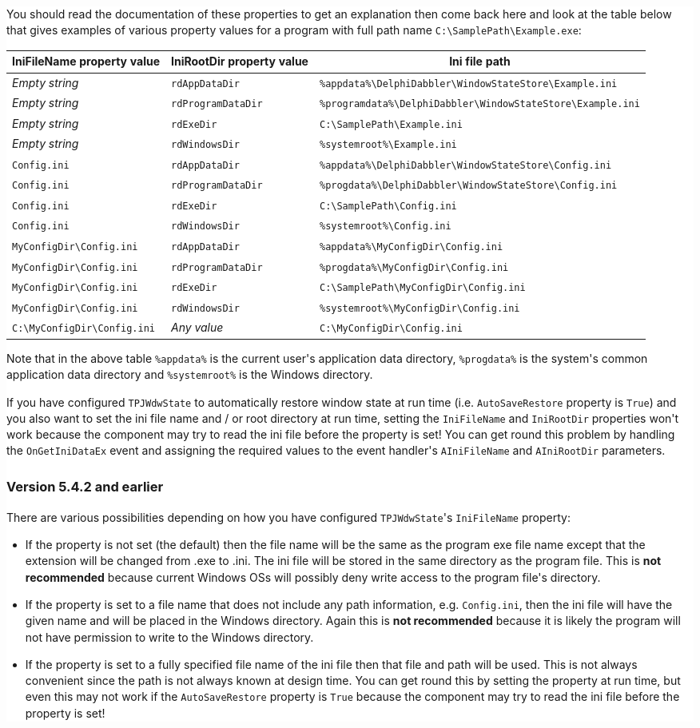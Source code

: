 You should read the documentation of these properties to get an explanation then come back here and look at the table below that gives examples of various property values for a program with full path name `C:\SamplePath\Example.exe`:

IniFileName property value  | IniRootDir property value | Ini file path
----------------------------|---------------------------|--------------
_Empty string_              | `rdAppDataDir`            | `%appdata%\DelphiDabbler\WindowStateStore\Example.ini`
_Empty string_              | `rdProgramDataDir`        | `%programdata%\DelphiDabbler\WindowStateStore\Example.ini` |
_Empty string_              | `rdExeDir`                | `C:\SamplePath\Example.ini`
_Empty string_              | `rdWindowsDir`            | `%systemroot%\Example.ini`
`Config.ini`                | `rdAppDataDir`            | `%appdata%\DelphiDabbler\WindowStateStore\Config.ini`
`Config.ini`                | `rdProgramDataDir`        | `%progdata%\DelphiDabbler\WindowStateStore\Config.ini`
`Config.ini`                | `rdExeDir`                | `C:\SamplePath\Config.ini`
`Config.ini`                | `rdWindowsDir`            | `%systemroot%\Config.ini`
`MyConfigDir\Config.ini`    | `rdAppDataDir`            | `%appdata%\MyConfigDir\Config.ini`
`MyConfigDir\Config.ini`    | `rdProgramDataDir`        | `%progdata%\MyConfigDir\Config.ini`
`MyConfigDir\Config.ini`    | `rdExeDir`                | `C:\SamplePath\MyConfigDir\Config.ini`
`MyConfigDir\Config.ini`    | `rdWindowsDir`            | `%systemroot%\MyConfigDir\Config.ini`
`C:\MyConfigDir\Config.ini` | _Any value_               | `C:\MyConfigDir\Config.ini`

Note that in the above table `%appdata%` is the current user's application data directory, `%progdata%` is the system's common application data directory and `%systemroot%` is the Windows directory.

If you have configured `TPJWdwState` to automatically restore window state at run time (i.e. `AutoSaveRestore` property is `True`) and you also want to set the ini file name and / or root directory at run time, setting the `IniFileName` and `IniRootDir` properties won't work because the component may try to read the ini file before the property is set! You can get round this problem by handling the `OnGetIniDataEx` event and assigning the required values to the event handler's `AIniFileName` and `AIniRootDir` parameters.

### Version 5.4.2 and earlier

There are various possibilities depending on how you have configured `TPJWdwState`'s `IniFileName` property:

* If the property is not set (the default) then the file name will be the same as the program exe file name except that the extension will be changed from .exe to .ini. The ini file will be stored in the same directory as the program file. This is **not recommended** because current Windows OSs will possibly deny write access to the program file's directory.

* If the property is set to a file name that does not include any path information, e.g. `Config.ini`, then the ini file will have the given name and will be placed in the Windows directory. Again this is **not recommended** because it is likely the program will not have permission to write to the Windows directory.

* If the property is set to a fully specified file name of the ini file then that file and path will be used. This is not always convenient since the path is not always known at design time. You can get round this by setting the property at run time, but even this may not work if the `AutoSaveRestore` property is `True` because the component may try to read the ini file before the property is set!
